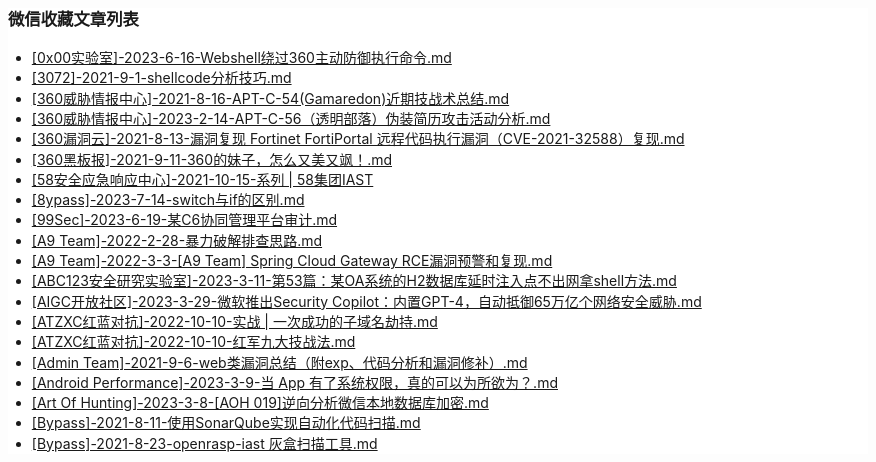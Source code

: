 ### 微信收藏文章列表
- [[0x00实验室]-2023-6-16-Webshell绕过360主动防御执行命令.md](https://github.com/izj007/wechat/blob/main/articles/[0x00%E5%AE%9E%E9%AA%8C%E5%AE%A4]-2023-6-16-Webshell%E7%BB%95%E8%BF%87360%E4%B8%BB%E5%8A%A8%E9%98%B2%E5%BE%A1%E6%89%A7%E8%A1%8C%E5%91%BD%E4%BB%A4.md)
- [[3072]-2021-9-1-shellcode分析技巧.md](https://github.com/izj007/wechat/blob/main/articles/[3072]-2021-9-1-shellcode%E5%88%86%E6%9E%90%E6%8A%80%E5%B7%A7.md)
- [[360威胁情报中心]-2021-8-16-APT-C-54(Gamaredon)近期技战术总结.md](https://github.com/izj007/wechat/blob/main/articles/[360%E5%A8%81%E8%83%81%E6%83%85%E6%8A%A5%E4%B8%AD%E5%BF%83]-2021-8-16-APT-C-54(Gamaredon)%E8%BF%91%E6%9C%9F%E6%8A%80%E6%88%98%E6%9C%AF%E6%80%BB%E7%BB%93.md)
- [[360威胁情报中心]-2023-2-14-APT-C-56（透明部落）伪装简历攻击活动分析.md](https://github.com/izj007/wechat/blob/main/articles/[360%E5%A8%81%E8%83%81%E6%83%85%E6%8A%A5%E4%B8%AD%E5%BF%83]-2023-2-14-APT-C-56%EF%BC%88%E9%80%8F%E6%98%8E%E9%83%A8%E8%90%BD%EF%BC%89%E4%BC%AA%E8%A3%85%E7%AE%80%E5%8E%86%E6%94%BB%E5%87%BB%E6%B4%BB%E5%8A%A8%E5%88%86%E6%9E%90.md)
- [[360漏洞云]-2021-8-13-漏洞复现  Fortinet FortiPortal 远程代码执行漏洞（CVE-2021-32588）复现.md](https://github.com/izj007/wechat/blob/main/articles/[360%E6%BC%8F%E6%B4%9E%E4%BA%91]-2021-8-13-%E6%BC%8F%E6%B4%9E%E5%A4%8D%E7%8E%B0%20%20Fortinet%20FortiPortal%20%E8%BF%9C%E7%A8%8B%E4%BB%A3%E7%A0%81%E6%89%A7%E8%A1%8C%E6%BC%8F%E6%B4%9E%EF%BC%88CVE-2021-32588%EF%BC%89%E5%A4%8D%E7%8E%B0.md)
- [[360黑板报]-2021-9-11-360的妹子，怎么又美又飒！.md](https://github.com/izj007/wechat/blob/main/articles/[360%E9%BB%91%E6%9D%BF%E6%8A%A5]-2021-9-11-360%E7%9A%84%E5%A6%B9%E5%AD%90%EF%BC%8C%E6%80%8E%E4%B9%88%E5%8F%88%E7%BE%8E%E5%8F%88%E9%A3%92%EF%BC%81.md)
- [[58安全应急响应中心]-2021-10-15-系列 | 58集团IAST](https://github.com/izj007/wechat/tree/main/articles/[58%E5%AE%89%E5%85%A8%E5%BA%94%E6%80%A5%E5%93%8D%E5%BA%94%E4%B8%AD%E5%BF%83]-2021-10-15-%E7%B3%BB%E5%88%97%20%7C%2058%E9%9B%86%E5%9B%A2IAST)
- [[8ypass]-2023-7-14-switch与if的区别.md](https://github.com/izj007/wechat/blob/main/articles/[8ypass]-2023-7-14-switch%E4%B8%8Eif%E7%9A%84%E5%8C%BA%E5%88%AB.md)
- [[99Sec]-2023-6-19-某C6协同管理平台审计.md](https://github.com/izj007/wechat/blob/main/articles/[99Sec]-2023-6-19-%E6%9F%90C6%E5%8D%8F%E5%90%8C%E7%AE%A1%E7%90%86%E5%B9%B3%E5%8F%B0%E5%AE%A1%E8%AE%A1.md)
- [[A9 Team]-2022-2-28-暴力破解排查思路.md](https://github.com/izj007/wechat/blob/main/articles/[A9%20Team]-2022-2-28-%E6%9A%B4%E5%8A%9B%E7%A0%B4%E8%A7%A3%E6%8E%92%E6%9F%A5%E6%80%9D%E8%B7%AF.md)
- [[A9 Team]-2022-3-3-[A9 Team] Spring Cloud Gateway RCE漏洞预警和复现.md](https://github.com/izj007/wechat/blob/main/articles/[A9%20Team]-2022-3-3-[A9%20Team]%20Spring%20Cloud%20Gateway%20RCE%E6%BC%8F%E6%B4%9E%E9%A2%84%E8%AD%A6%E5%92%8C%E5%A4%8D%E7%8E%B0.md)
- [[ABC123安全研究实验室]-2023-3-11-第53篇：某OA系统的H2数据库延时注入点不出网拿shell方法.md](https://github.com/izj007/wechat/blob/main/articles/[ABC123%E5%AE%89%E5%85%A8%E7%A0%94%E7%A9%B6%E5%AE%9E%E9%AA%8C%E5%AE%A4]-2023-3-11-%E7%AC%AC53%E7%AF%87%EF%BC%9A%E6%9F%90OA%E7%B3%BB%E7%BB%9F%E7%9A%84H2%E6%95%B0%E6%8D%AE%E5%BA%93%E5%BB%B6%E6%97%B6%E6%B3%A8%E5%85%A5%E7%82%B9%E4%B8%8D%E5%87%BA%E7%BD%91%E6%8B%BFshell%E6%96%B9%E6%B3%95.md)
- [[AIGC开放社区]-2023-3-29-微软推出Security Copilot：内置GPT-4，自动抵御65万亿个网络安全威胁.md](https://github.com/izj007/wechat/blob/main/articles/[AIGC%E5%BC%80%E6%94%BE%E7%A4%BE%E5%8C%BA]-2023-3-29-%E5%BE%AE%E8%BD%AF%E6%8E%A8%E5%87%BASecurity%20Copilot%EF%BC%9A%E5%86%85%E7%BD%AEGPT-4%EF%BC%8C%E8%87%AA%E5%8A%A8%E6%8A%B5%E5%BE%A165%E4%B8%87%E4%BA%BF%E4%B8%AA%E7%BD%91%E7%BB%9C%E5%AE%89%E5%85%A8%E5%A8%81%E8%83%81.md)
- [[ATZXC红蓝对抗]-2022-10-10-实战 | 一次成功的子域名劫持.md](https://github.com/izj007/wechat/blob/main/articles/[ATZXC%E7%BA%A2%E8%93%9D%E5%AF%B9%E6%8A%97]-2022-10-10-%E5%AE%9E%E6%88%98%20%7C%20%E4%B8%80%E6%AC%A1%E6%88%90%E5%8A%9F%E7%9A%84%E5%AD%90%E5%9F%9F%E5%90%8D%E5%8A%AB%E6%8C%81.md)
- [[ATZXC红蓝对抗]-2022-10-10-红军九大技战法.md](https://github.com/izj007/wechat/blob/main/articles/[ATZXC%E7%BA%A2%E8%93%9D%E5%AF%B9%E6%8A%97]-2022-10-10-%E7%BA%A2%E5%86%9B%E4%B9%9D%E5%A4%A7%E6%8A%80%E6%88%98%E6%B3%95.md)
- [[Admin Team]-2021-9-6-web类漏洞总结（附exp、代码分析和漏洞修补）.md](https://github.com/izj007/wechat/blob/main/articles/[Admin%20Team]-2021-9-6-web%E7%B1%BB%E6%BC%8F%E6%B4%9E%E6%80%BB%E7%BB%93%EF%BC%88%E9%99%84exp%E3%80%81%E4%BB%A3%E7%A0%81%E5%88%86%E6%9E%90%E5%92%8C%E6%BC%8F%E6%B4%9E%E4%BF%AE%E8%A1%A5%EF%BC%89.md)
- [[Android Performance]-2023-3-9-当 App 有了系统权限，真的可以为所欲为？.md](https://github.com/izj007/wechat/blob/main/articles/[Android%20Performance]-2023-3-9-%E5%BD%93%20App%20%E6%9C%89%E4%BA%86%E7%B3%BB%E7%BB%9F%E6%9D%83%E9%99%90%EF%BC%8C%E7%9C%9F%E7%9A%84%E5%8F%AF%E4%BB%A5%E4%B8%BA%E6%89%80%E6%AC%B2%E4%B8%BA%EF%BC%9F.md)
- [[Art Of Hunting]-2023-3-8-[AOH 019]逆向分析微信本地数据库加密.md](https://github.com/izj007/wechat/blob/main/articles/[Art%20Of%20Hunting]-2023-3-8-[AOH%20019]%E9%80%86%E5%90%91%E5%88%86%E6%9E%90%E5%BE%AE%E4%BF%A1%E6%9C%AC%E5%9C%B0%E6%95%B0%E6%8D%AE%E5%BA%93%E5%8A%A0%E5%AF%86.md)
- [[Bypass]-2021-8-11-使用SonarQube实现自动化代码扫描.md](https://github.com/izj007/wechat/blob/main/articles/[Bypass]-2021-8-11-%E4%BD%BF%E7%94%A8SonarQube%E5%AE%9E%E7%8E%B0%E8%87%AA%E5%8A%A8%E5%8C%96%E4%BB%A3%E7%A0%81%E6%89%AB%E6%8F%8F.md)
- [[Bypass]-2021-8-23-openrasp-iast 灰盒扫描工具.md](https://github.com/izj007/wechat/blob/main/articles/[Bypass]-2021-8-23-openrasp-iast%20%E7%81%B0%E7%9B%92%E6%89%AB%E6%8F%8F%E5%B7%A5%E5%85%B7.md)